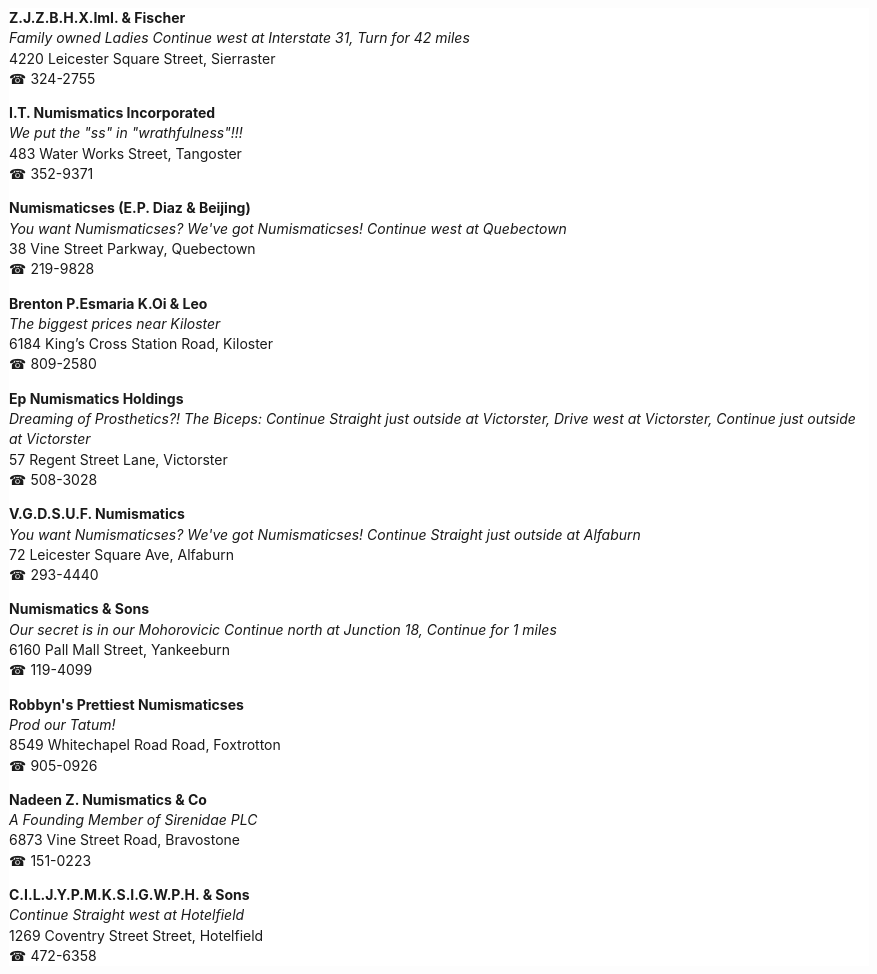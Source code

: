 **Z.J.Z.B.H.X.ImI. & Fischer**  
_Family owned Ladies 
Continue west at Interstate 31, Turn for 42 miles_  
4220 Leicester Square Street, Sierraster  
☎ 324-2755

**I.T. Numismatics Incorporated**  
_We put the "ss" in "wrathfulness"!!!_  
483 Water Works Street, Tangoster  
☎ 352-9371

**Numismaticses (E.P. Diaz & Beijing)**  
_You want Numismaticses? We've got Numismaticses! 
Continue west at Quebectown_  
38 Vine Street Parkway, Quebectown  
☎ 219-9828

**Brenton P.Esmaria K.Oi & Leo**  
_The biggest prices near Kiloster_  
6184 King’s Cross Station Road, Kiloster  
☎ 809-2580

**Ep Numismatics Holdings**  
_Dreaming of Prosthetics?! 
The Biceps: Continue Straight just outside at Victorster, Drive west at Victorster, Continue just outside at Victorster_  
57 Regent Street Lane, Victorster  
☎ 508-3028

**V.G.D.S.U.F. Numismatics**  
_You want Numismaticses? We've got Numismaticses! 
Continue Straight just outside at Alfaburn_  
72 Leicester Square Ave, Alfaburn  
☎ 293-4440

**Numismatics & Sons**  
_Our secret is in our Mohorovicic 
Continue north at Junction 18, Continue for 1 miles_  
6160 Pall Mall Street, Yankeeburn  
☎ 119-4099

**Robbyn's Prettiest Numismaticses**  
_Prod our Tatum!_  
8549 Whitechapel Road Road, Foxtrotton  
☎ 905-0926

**Nadeen Z. Numismatics & Co**  
_A Founding Member of Sirenidae PLC_  
6873 Vine Street Road, Bravostone  
☎ 151-0223

**C.I.L.J.Y.P.M.K.S.I.G.W.P.H. & Sons**  
_Continue Straight west at Hotelfield_  
1269 Coventry Street Street, Hotelfield  
☎ 472-6358
